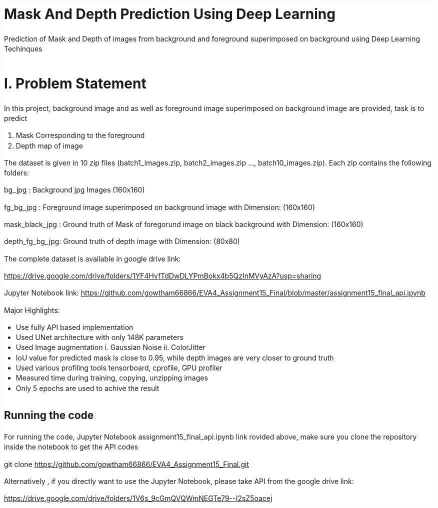 # Mask And Depth Prediction Using Deep Learning
Prediction of Mask and Depth of images from background and foreground superimposed on background using Deep Learning Techinques

# I. Problem Statement

In this project, background image and as well as foreground image superimposed on background image are provided, task is to predict

1. Mask Corresponding to the foreground
2. Depth map of image

The dataset is given in 10 zip files (batch1_images.zip, batch2_images.zip ..., batch10_images.zip). Each zip contains the following
 folders:

bg_jpg : Background jpg Images (160x160)

fg_bg_jpg : Foreground image superimposed on background image with Dimension:  (160x160)

mask_black_jpg : Ground truth of Mask of foregorund image on black background with Dimension: (160x160)

depth_fg_bg_jpg: Ground truth of depth image with Dimension: (80x80)

The complete dataset is available in google drive link:

https://drive.google.com/drive/folders/1YF4HvfTdDwDLYPmBokx4b5QzInMVyAzA?usp=sharing

Jupyter Notebook link:
https://github.com/gowtham66866/EVA4_Assignment15_Final/blob/master/assignment15_final_api.ipynb



Major Highlights:

-  Use fully API based implementation 
-  Used UNet architecture with only 148K parameters 
-  Used Image augmentation i. Gaussian Noise ii. ColorJitter
-  IoU value for predicted mask is close to 0.95, while depth images are very closer to ground truth 
- Used various profiling tools tensorboard, cprofile, GPU profiler 
- Measured time during training, copying, unzipping images
- Only 5 epochs are used to achive the result

## Running the code

For running the code, Jupyter Notebook assignment15_final_api.ipynb link rovided above,
make sure you clone the repository inside the notebook to get the API codes

git clone https://github.com/gowtham66866/EVA4_Assignment15_Final.git 

Alternatively , if you directly want to use the Jupyter Notebook, please take API from the google drive link:

https://drive.google.com/drive/folders/1V6s_9cGmQVQWmNEGTe79--I2sZ5oacej

